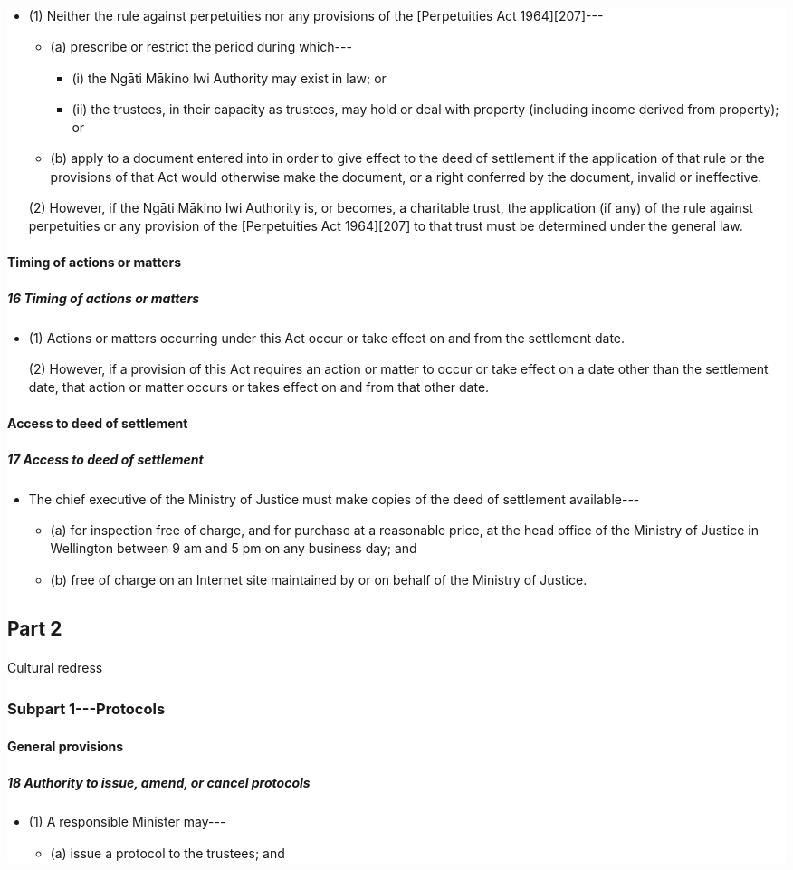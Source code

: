 *   (1) Neither the rule against perpetuities nor any provisions of the [Perpetuities Act 1964][207]---
        
    *   (a) prescribe or restrict the period during which---
            
        *   (i) the Ngāti Mākino Iwi Authority may exist in law; or
        
        *   (ii) the trustees, in their capacity as trustees, may hold or deal with property (including income derived from property); or
        
        
    
    *   (b) apply to a document entered into in order to give effect to the deed of settlement if the application of that rule or the provisions of that Act would otherwise make the document, or a right conferred by the document, invalid or ineffective.
    
    (2) However, if the Ngāti Mākino Iwi Authority is, or becomes, a charitable trust, the application (if any) of the rule against perpetuities or any provision of the [Perpetuities Act 1964][207] to that trust must be determined under the general law.

#### Timing of actions or matters

##### 16 Timing of actions or matters
    
*   (1) Actions or matters occurring under this Act occur or take effect on and from the settlement date.
    
    (2) However, if a provision of this Act requires an action or matter to occur or take effect on a date other than the settlement date, that action or matter occurs or takes effect on and from that other date.

#### Access to deed of settlement

##### 17 Access to deed of settlement
    
*   The chief executive of the Ministry of Justice must make copies of the deed of settlement available---
        
    *   (a) for inspection free of charge, and for purchase at a reasonable price, at the head office of the Ministry of Justice in Wellington between 9 am and 5 pm on any business day; and
    
    *   (b) free of charge on an Internet site maintained by or on behalf of the Ministry of Justice.
    
    

## Part 2  
Cultural redress

### Subpart 1---Protocols

#### General provisions

##### 18 Authority to issue, amend, or cancel protocols
    
*   (1) A responsible Minister may---
        
    *   (a) issue a protocol to the trustees; and
    
